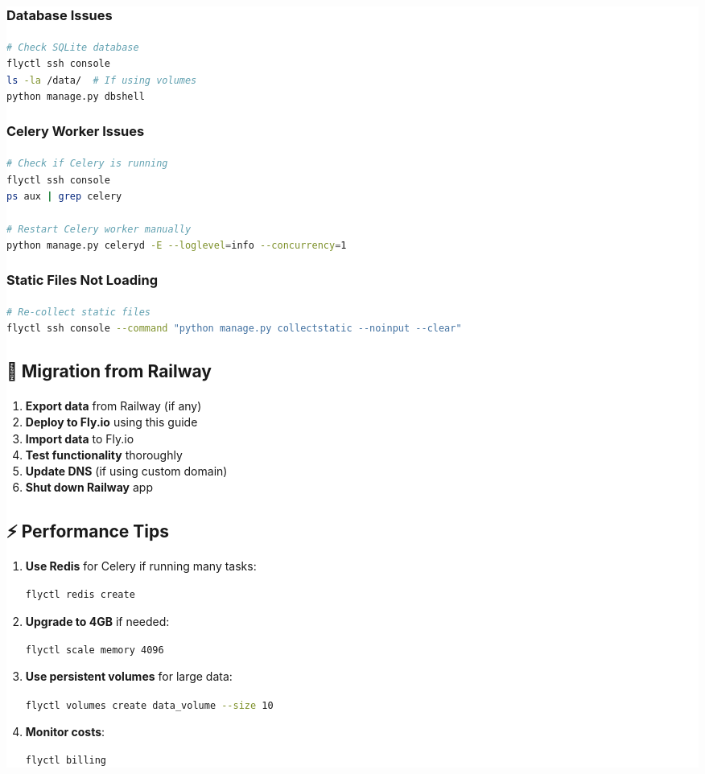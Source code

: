 ### **Database Issues**
```bash
# Check SQLite database
flyctl ssh console
ls -la /data/  # If using volumes
python manage.py dbshell
```

### **Celery Worker Issues**
```bash
# Check if Celery is running
flyctl ssh console
ps aux | grep celery

# Restart Celery worker manually
python manage.py celeryd -E --loglevel=info --concurrency=1
```

### **Static Files Not Loading**
```bash
# Re-collect static files
flyctl ssh console --command "python manage.py collectstatic --noinput --clear"
```

## 🔄 **Migration from Railway**

1. **Export data** from Railway (if any)
2. **Deploy to Fly.io** using this guide
3. **Import data** to Fly.io
4. **Test functionality** thoroughly
5. **Update DNS** (if using custom domain)
6. **Shut down Railway** app

## ⚡ **Performance Tips**

1. **Use Redis** for Celery if running many tasks:
   ```bash
   flyctl redis create
   ```

2. **Upgrade to 4GB** if needed:
   ```bash
   flyctl scale memory 4096
   ```

3. **Use persistent volumes** for large data:
   ```bash
   flyctl volumes create data_volume --size 10
   ```

4. **Monitor costs**:
   ```bash
   flyctl billing
   ```
